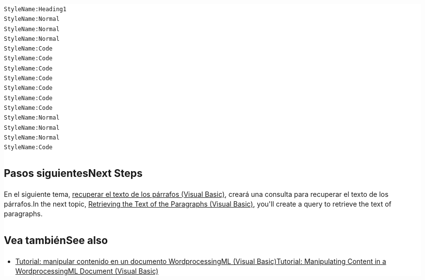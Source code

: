 ```console  
StyleName:Heading1  
StyleName:Normal  
StyleName:Normal  
StyleName:Normal  
StyleName:Code  
StyleName:Code  
StyleName:Code  
StyleName:Code  
StyleName:Code  
StyleName:Code  
StyleName:Code  
StyleName:Normal  
StyleName:Normal  
StyleName:Normal  
StyleName:Code  
```  
  
## <a name="next-steps"></a><span data-ttu-id="64c90-132">Pasos siguientes</span><span class="sxs-lookup"><span data-stu-id="64c90-132">Next Steps</span></span>  
 <span data-ttu-id="64c90-133">En el siguiente tema, [recuperar el texto de los párrafos (Visual Basic)](../../../../visual-basic/programming-guide/concepts/linq/retrieving-the-text-of-the-paragraphs.md), creará una consulta para recuperar el texto de los párrafos.</span><span class="sxs-lookup"><span data-stu-id="64c90-133">In the next topic, [Retrieving the Text of the Paragraphs (Visual Basic)](../../../../visual-basic/programming-guide/concepts/linq/retrieving-the-text-of-the-paragraphs.md), you'll create a query to retrieve the text of paragraphs.</span></span>  
  
## <a name="see-also"></a><span data-ttu-id="64c90-134">Vea también</span><span class="sxs-lookup"><span data-stu-id="64c90-134">See also</span></span>

- [<span data-ttu-id="64c90-135">Tutorial: manipular contenido en un documento WordprocessingML (Visual Basic)</span><span class="sxs-lookup"><span data-stu-id="64c90-135">Tutorial: Manipulating Content in a WordprocessingML Document (Visual Basic)</span></span>](../../../../visual-basic/programming-guide/concepts/linq/tutorial-manipulating-content-in-a-wordprocessingml-document.md)

